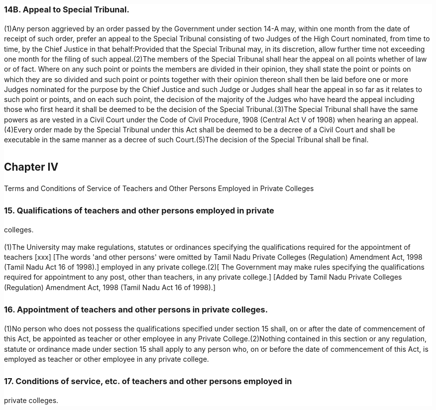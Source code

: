 ### 14B. Appeal to Special Tribunal.

(1)Any person aggrieved by an order passed by the Government under section
14-A may, within one month from the date of receipt of such order, prefer an
appeal to the Special Tribunal consisting of two Judges of the High Court
nominated, from time to time, by the Chief Justice in that behalf:Provided
that the Special Tribunal may, in its discretion, allow further time not
exceeding one month for the filing of such appeal.(2)The members of the
Special Tribunal shall hear the appeal on all points whether of law or of
fact. Where on any such point or points the members are divided in their
opinion, they shall state the point or points on which they are so divided and
such point or points together with their opinion thereon shall then be laid
before one or more Judges nominated for the purpose by the Chief Justice and
such Judge or Judges shall hear the appeal in so far as it relates to such
point or points, and on each such point, the decision of the majority of the
Judges who have heard the appeal including those who first heard it shall be
deemed to be the decision of the Special Tribunal.(3)The Special Tribunal
shall have the same powers as are vested in a Civil Court under the Code of
Civil Procedure, 1908 (Central Act V of 1908) when hearing an appeal.(4)Every
order made by the Special Tribunal under this Act shall be deemed to be a
decree of a Civil Court and shall be executable in the same manner as a decree
of such Court.(5)The decision of the Special Tribunal shall be final.

## Chapter IV  
Terms and Conditions of Service of Teachers and Other Persons Employed in
Private Colleges

### 15. Qualifications of teachers and other persons employed in private
colleges.

(1)The University may make regulations, statutes or ordinances specifying the
qualifications required for the appointment of teachers [xxx] [The words 'and
other persons' were omitted by Tamil Nadu Private Colleges (Regulation)
Amendment Act, 1998 (Tamil Nadu Act 16 of 1998).] employed in any private
college.(2)[ The Government may make rules specifying the qualifications
required for appointment to any post, other than teachers, in any private
college.] [Added by Tamil Nadu Private Colleges (Regulation) Amendment Act,
1998 (Tamil Nadu Act 16 of 1998).]

### 16. Appointment of teachers and other persons in private colleges.

(1)No person who does not possess the qualifications specified under section
15 shall, on or after the date of commencement of this Act, be appointed as
teacher or other employee in any Private College.(2)Nothing contained in this
section or any regulation, statute or ordinance made under section 15 shall
apply to any person who, on or before the date of commencement of this Act, is
employed as teacher or other employee in any private college.

### 17. Conditions of service, etc. of teachers and other persons employed in
private colleges.
